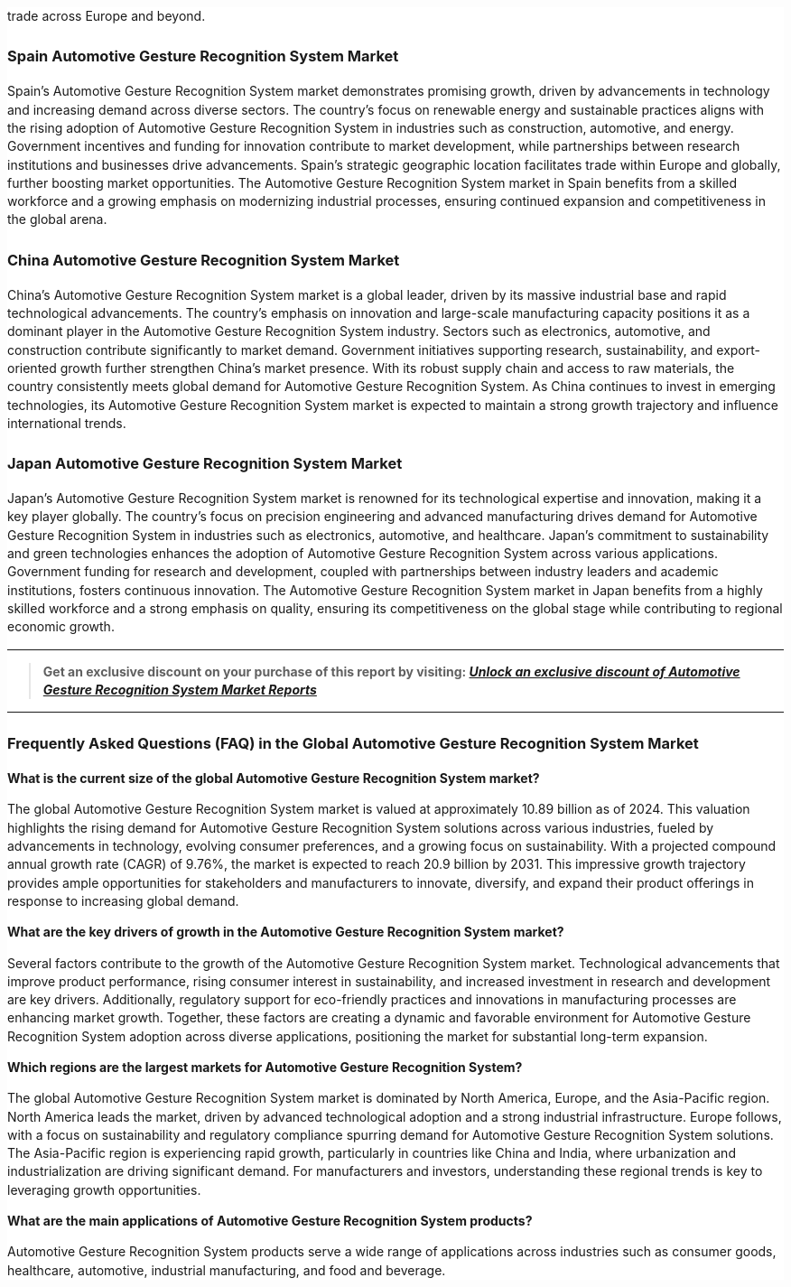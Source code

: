 trade across Europe and beyond.</p><h3>Spain Automotive Gesture Recognition System Market</h3><p>Spain&rsquo;s Automotive Gesture Recognition System market demonstrates promising growth, driven by advancements in technology and increasing demand across diverse sectors. The country&rsquo;s focus on renewable energy and sustainable practices aligns with the rising adoption of Automotive Gesture Recognition System in industries such as construction, automotive, and energy. Government incentives and funding for innovation contribute to market development, while partnerships between research institutions and businesses drive advancements. Spain&rsquo;s strategic geographic location facilitates trade within Europe and globally, further boosting market opportunities. The Automotive Gesture Recognition System market in Spain benefits from a skilled workforce and a growing emphasis on modernizing industrial processes, ensuring continued expansion and competitiveness in the global arena.</p><h3>China Automotive Gesture Recognition System Market</h3><p>China&rsquo;s Automotive Gesture Recognition System market is a global leader, driven by its massive industrial base and rapid technological advancements. The country&rsquo;s emphasis on innovation and large-scale manufacturing capacity positions it as a dominant player in the Automotive Gesture Recognition System industry. Sectors such as electronics, automotive, and construction contribute significantly to market demand. Government initiatives supporting research, sustainability, and export-oriented growth further strengthen China&rsquo;s market presence. With its robust supply chain and access to raw materials, the country consistently meets global demand for Automotive Gesture Recognition System. As China continues to invest in emerging technologies, its Automotive Gesture Recognition System market is expected to maintain a strong growth trajectory and influence international trends.</p><h3>Japan Automotive Gesture Recognition System Market</h3><p>Japan&rsquo;s Automotive Gesture Recognition System market is renowned for its technological expertise and innovation, making it a key player globally. The country&rsquo;s focus on precision engineering and advanced manufacturing drives demand for Automotive Gesture Recognition System in industries such as electronics, automotive, and healthcare. Japan&rsquo;s commitment to sustainability and green technologies enhances the adoption of Automotive Gesture Recognition System across various applications. Government funding for research and development, coupled with partnerships between industry leaders and academic institutions, fosters continuous innovation. The Automotive Gesture Recognition System market in Japan benefits from a highly skilled workforce and a strong emphasis on quality, ensuring its competitiveness on the global stage while contributing to regional economic growth.</p><hr /><blockquote><p><strong>Get an exclusive discount on your purchase of this report by visiting: <em><a href="://marketresearchpulse.com/ask-for-discount/108880?utm_source=Github&amp;utm_medium=029">Unlock an exclusive discount of Automotive Gesture Recognition System Market Reports</a></em>&nbsp;</strong></p></blockquote><hr /><h3>Frequently Asked Questions (FAQ) in the Global Automotive Gesture Recognition System Market</h3><p><strong>What is the current size of the global Automotive Gesture Recognition System market?</strong></p><p>The global Automotive Gesture Recognition System market is valued at approximately 10.89 billion as of 2024. This valuation highlights the rising demand for Automotive Gesture Recognition System solutions across various industries, fueled by advancements in technology, evolving consumer preferences, and a growing focus on sustainability. With a projected compound annual growth rate (CAGR) of 9.76%, the market is expected to reach 20.9 billion by 2031. This impressive growth trajectory provides ample opportunities for stakeholders and manufacturers to innovate, diversify, and expand their product offerings in response to increasing global demand.</p><p><strong>What are the key drivers of growth in the Automotive Gesture Recognition System market?</strong></p><p>Several factors contribute to the growth of the Automotive Gesture Recognition System market. Technological advancements that improve product performance, rising consumer interest in sustainability, and increased investment in research and development are key drivers. Additionally, regulatory support for eco-friendly practices and innovations in manufacturing processes are enhancing market growth. Together, these factors are creating a dynamic and favorable environment for Automotive Gesture Recognition System adoption across diverse applications, positioning the market for substantial long-term expansion.</p><p><strong>Which regions are the largest markets for Automotive Gesture Recognition System?</strong></p><p>The global Automotive Gesture Recognition System market is dominated by North America, Europe, and the Asia-Pacific region. North America leads the market, driven by advanced technological adoption and a strong industrial infrastructure. Europe follows, with a focus on sustainability and regulatory compliance spurring demand for Automotive Gesture Recognition System solutions. The Asia-Pacific region is experiencing rapid growth, particularly in countries like China and India, where urbanization and industrialization are driving significant demand. For manufacturers and investors, understanding these regional trends is key to leveraging growth opportunities.</p><p><strong>What are the main applications of Automotive Gesture Recognition System products?</strong></p><p>Automotive Gesture Recognition System products serve a wide range of applications across industries such as consumer goods, healthcare, automotive, industrial manufacturing, and food and beverage.